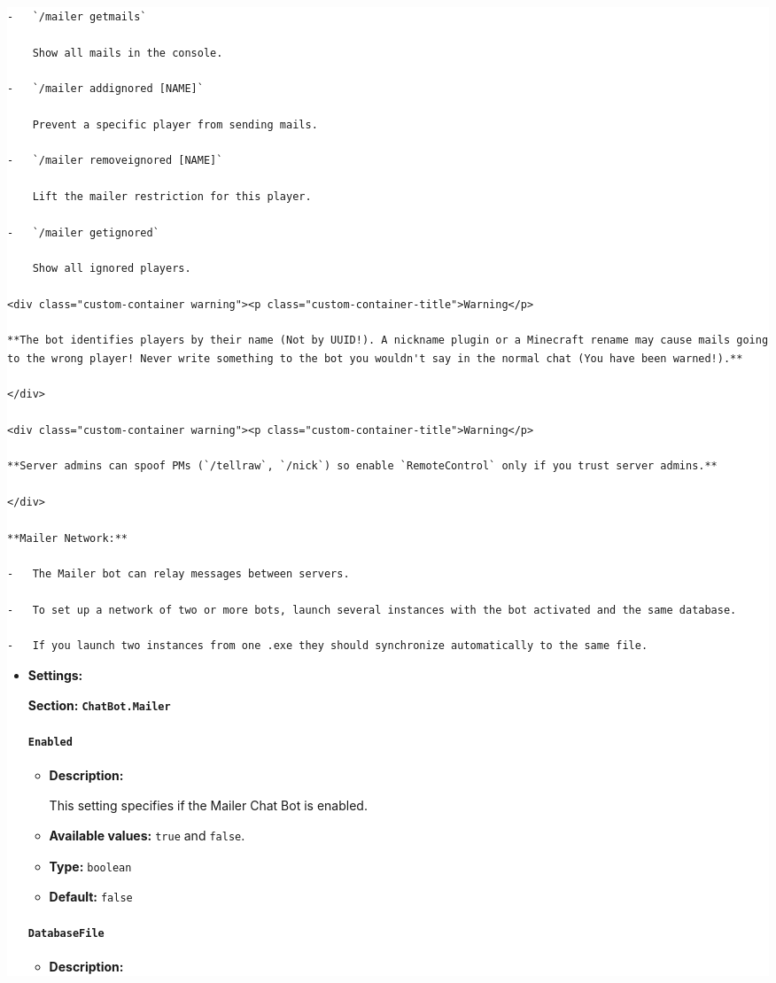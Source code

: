     -   `/mailer getmails`

        Show all mails in the console.

    -   `/mailer addignored [NAME]`

        Prevent a specific player from sending mails.

    -   `/mailer removeignored [NAME]`

        Lift the mailer restriction for this player.

    -   `/mailer getignored`

        Show all ignored players.

    <div class="custom-container warning"><p class="custom-container-title">Warning</p>

    **The bot identifies players by their name (Not by UUID!). A nickname plugin or a Minecraft rename may cause mails going to the wrong player! Never write something to the bot you wouldn't say in the normal chat (You have been warned!).**

    </div>

    <div class="custom-container warning"><p class="custom-container-title">Warning</p>

    **Server admins can spoof PMs (`/tellraw`, `/nick`) so enable `RemoteControl` only if you trust server admins.**

    </div>

    **Mailer Network:**

    -   The Mailer bot can relay messages between servers.

    -   To set up a network of two or more bots, launch several instances with the bot activated and the same database.

    -   If you launch two instances from one .exe they should synchronize automatically to the same file.

*   **Settings:**

    **Section:** **`ChatBot.Mailer`**



    #### `Enabled`

    -   **Description:**

        This setting specifies if the Mailer Chat Bot is enabled.

    -   **Available values:** `true` and `false`.

    -   **Type:** `boolean`

    -   **Default:** `false`



    #### `DatabaseFile`

    -   **Description:**

